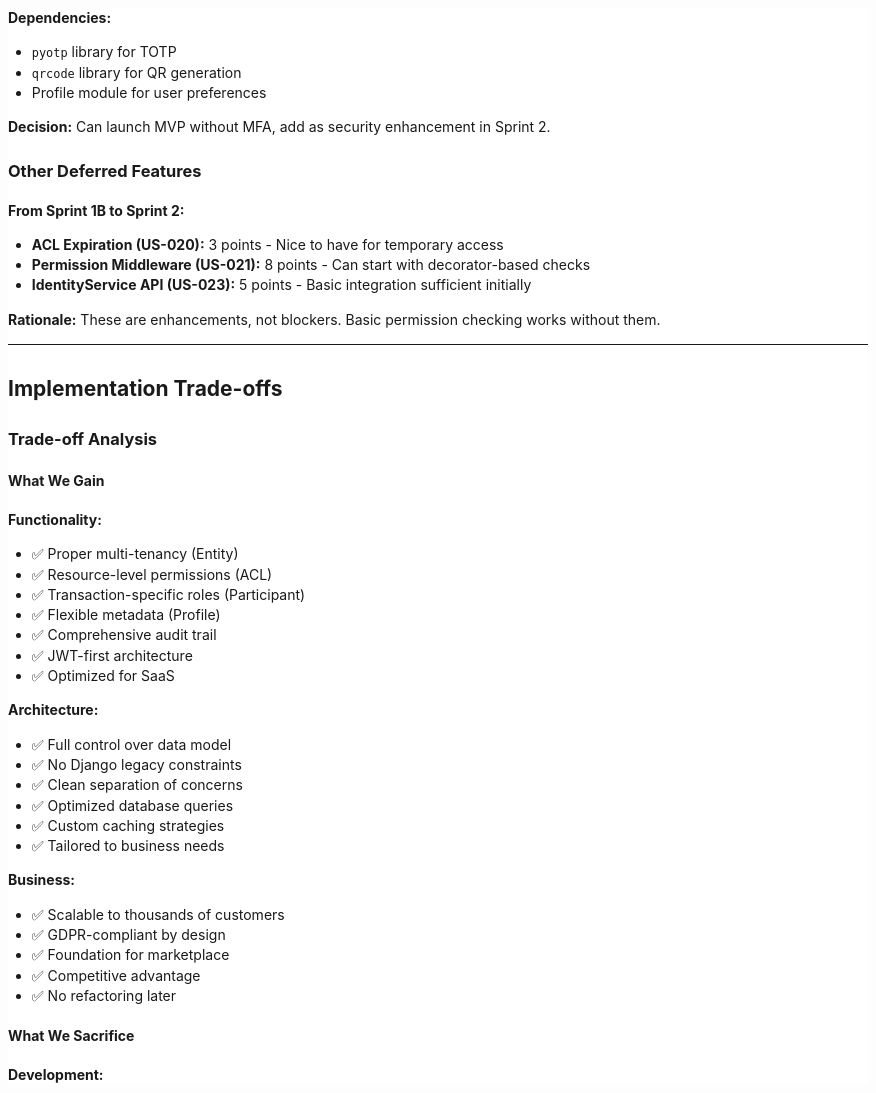 **Dependencies:**

- `pyotp` library for TOTP
- `qrcode` library for QR generation
- Profile module for user preferences

**Decision:** Can launch MVP without MFA, add as security enhancement in Sprint 2.

### Other Deferred Features

**From Sprint 1B to Sprint 2:**

- **ACL Expiration (US-020):** 3 points - Nice to have for temporary access
- **Permission Middleware (US-021):** 8 points - Can start with decorator-based checks
- **IdentityService API (US-023):** 5 points - Basic integration sufficient initially

**Rationale:** These are enhancements, not blockers. Basic permission checking works without them.

---

## Implementation Trade-offs

### Trade-off Analysis

#### What We Gain

**Functionality:**

- ✅ Proper multi-tenancy (Entity)
- ✅ Resource-level permissions (ACL)
- ✅ Transaction-specific roles (Participant)
- ✅ Flexible metadata (Profile)
- ✅ Comprehensive audit trail
- ✅ JWT-first architecture
- ✅ Optimized for SaaS

**Architecture:**

- ✅ Full control over data model
- ✅ No Django legacy constraints
- ✅ Clean separation of concerns
- ✅ Optimized database queries
- ✅ Custom caching strategies
- ✅ Tailored to business needs

**Business:**

- ✅ Scalable to thousands of customers
- ✅ GDPR-compliant by design
- ✅ Foundation for marketplace
- ✅ Competitive advantage
- ✅ No refactoring later

#### What We Sacrifice

**Development:**
